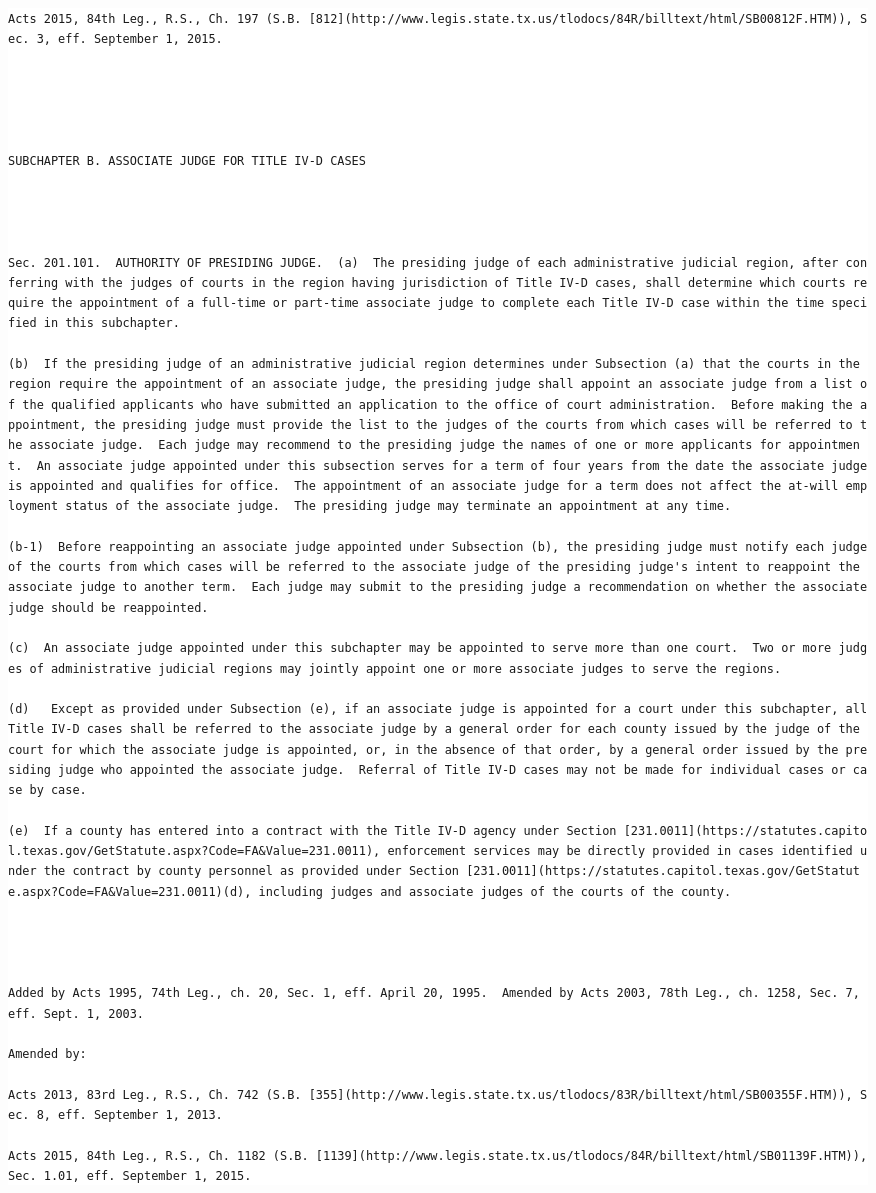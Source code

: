     Acts 2015, 84th Leg., R.S., Ch. 197 (S.B. [812](http://www.legis.state.tx.us/tlodocs/84R/billtext/html/SB00812F.HTM)), Sec. 3, eff. September 1, 2015.
    
    
    
    
    
    SUBCHAPTER B. ASSOCIATE JUDGE FOR TITLE IV-D CASES
    
      
    
    
    Sec. 201.101.  AUTHORITY OF PRESIDING JUDGE.  (a)  The presiding judge of each administrative judicial region, after conferring with the judges of courts in the region having jurisdiction of Title IV-D cases, shall determine which courts require the appointment of a full-time or part-time associate judge to complete each Title IV-D case within the time specified in this subchapter.
    
    (b)  If the presiding judge of an administrative judicial region determines under Subsection (a) that the courts in the region require the appointment of an associate judge, the presiding judge shall appoint an associate judge from a list of the qualified applicants who have submitted an application to the office of court administration.  Before making the appointment, the presiding judge must provide the list to the judges of the courts from which cases will be referred to the associate judge.  Each judge may recommend to the presiding judge the names of one or more applicants for appointment.  An associate judge appointed under this subsection serves for a term of four years from the date the associate judge is appointed and qualifies for office.  The appointment of an associate judge for a term does not affect the at-will employment status of the associate judge.  The presiding judge may terminate an appointment at any time.
    
    (b-1)  Before reappointing an associate judge appointed under Subsection (b), the presiding judge must notify each judge of the courts from which cases will be referred to the associate judge of the presiding judge's intent to reappoint the associate judge to another term.  Each judge may submit to the presiding judge a recommendation on whether the associate judge should be reappointed.
    
    (c)  An associate judge appointed under this subchapter may be appointed to serve more than one court.  Two or more judges of administrative judicial regions may jointly appoint one or more associate judges to serve the regions.
    
    (d)   Except as provided under Subsection (e), if an associate judge is appointed for a court under this subchapter, all Title IV-D cases shall be referred to the associate judge by a general order for each county issued by the judge of the court for which the associate judge is appointed, or, in the absence of that order, by a general order issued by the presiding judge who appointed the associate judge.  Referral of Title IV-D cases may not be made for individual cases or case by case.
    
    (e)  If a county has entered into a contract with the Title IV-D agency under Section [231.0011](https://statutes.capitol.texas.gov/GetStatute.aspx?Code=FA&Value=231.0011), enforcement services may be directly provided in cases identified under the contract by county personnel as provided under Section [231.0011](https://statutes.capitol.texas.gov/GetStatute.aspx?Code=FA&Value=231.0011)(d), including judges and associate judges of the courts of the county.
    
    
    
    
    Added by Acts 1995, 74th Leg., ch. 20, Sec. 1, eff. April 20, 1995.  Amended by Acts 2003, 78th Leg., ch. 1258, Sec. 7, eff. Sept. 1, 2003.
    
    Amended by: 
    
    Acts 2013, 83rd Leg., R.S., Ch. 742 (S.B. [355](http://www.legis.state.tx.us/tlodocs/83R/billtext/html/SB00355F.HTM)), Sec. 8, eff. September 1, 2013.
    
    Acts 2015, 84th Leg., R.S., Ch. 1182 (S.B. [1139](http://www.legis.state.tx.us/tlodocs/84R/billtext/html/SB01139F.HTM)), Sec. 1.01, eff. September 1, 2015.
    